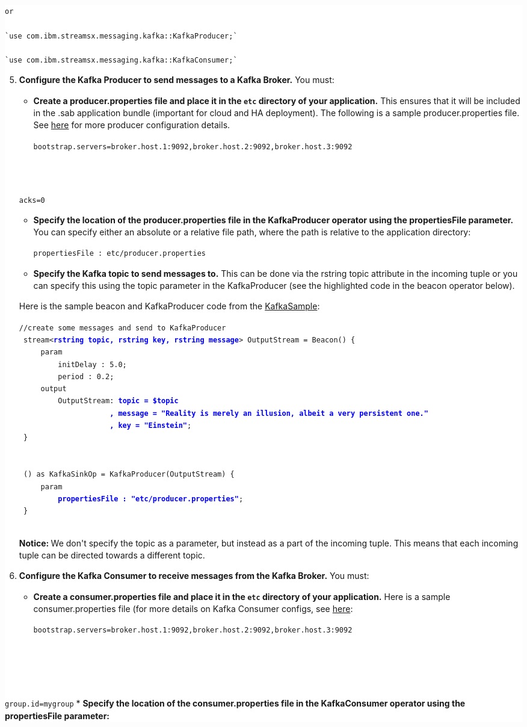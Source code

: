 	or
	
	`use com.ibm.streamsx.messaging.kafka::KafkaProducer;`
	
	`use com.ibm.streamsx.messaging.kafka::KafkaConsumer;`

5. **Configure the Kafka Producer to send messages to a Kafka Broker.** You must:
    * **Create a producer.properties file and place it in the `etc` directory of your application.** This ensures that it will be included in the .sab application bundle (important for cloud and HA deployment). The following is a sample producer.properties file. See <a target="_blank" href="http://kafka.apache.org/documentation.html#producerconfigs">here</a> for more producer configuration details.
        <pre><code>bootstrap.servers=broker.host.1:9092,broker.host.2:9092,broker.host.3:9092
   acks=0</code></pre>
    * **Specify the location of the producer.properties file in the KafkaProducer operator using the propertiesFile parameter.** You can specify either an absolute or a relative file path, where the path is relative to the application directory:
      
        `propertiesFile : etc/producer.properties`
    * **Specify the Kafka topic to send messages to.** This can be done via the rstring topic attribute in the incoming tuple or you can specify this using the topic parameter in the KafkaProducer (see the highlighted code in the beacon operator below). 


    Here is the sample beacon and KafkaProducer code from the <a target="_blank" href="https://github.com/IBMStreams/streamsx.messaging/tree/master/samples/KafkaSample">KafkaSample</a>:

    <pre><code>//create some messages and send to KafkaProducer
    stream&lt;<b style="color:blue">rstring topic, rstring key, rstring message</b>&gt; OutputStream = Beacon() {
        param
            initDelay : 5.0;
            period : 0.2;
        output 
            OutputStream: <b style="color:blue">topic = $topic
                        , message = &quot;Reality is merely an illusion, albeit a very persistent one.&quot; 
                        , key = &quot;Einstein&quot;</b>;
    }


    () as KafkaSinkOp = KafkaProducer(OutputStream) {
        param
            <b style="color:blue">propertiesFile : &quot;etc/producer.properties&quot;</b>;
    }
    </code></pre>

	      
	
        
    <div class="alert alert-success" role="alert"><b>Notice: </b>We don't specify the topic as a parameter, but instead as a part of the incoming tuple. This means that each incoming tuple can be directed towards a different topic.</div>

6. **Configure the Kafka Consumer to receive messages from the Kafka Broker.** You must: 
    * **Create a consumer.properties file and place it in the `etc` directory of your application.** Here is a sample consumer.properties file (for more details on Kafka Consumer configs, see <a target="_blank" href="http://kafka.apache.org/documentation.html#newconsumerconfigs">here</a>:
        <pre><code>bootstrap.servers=broker.host.1:9092,broker.host.2:9092,broker.host.3:9092
group.id=mygroup</code></pre>
    * **Specify the location of the consumer.properties file in the KafkaConsumer operator using the propertiesFile parameter:**
      